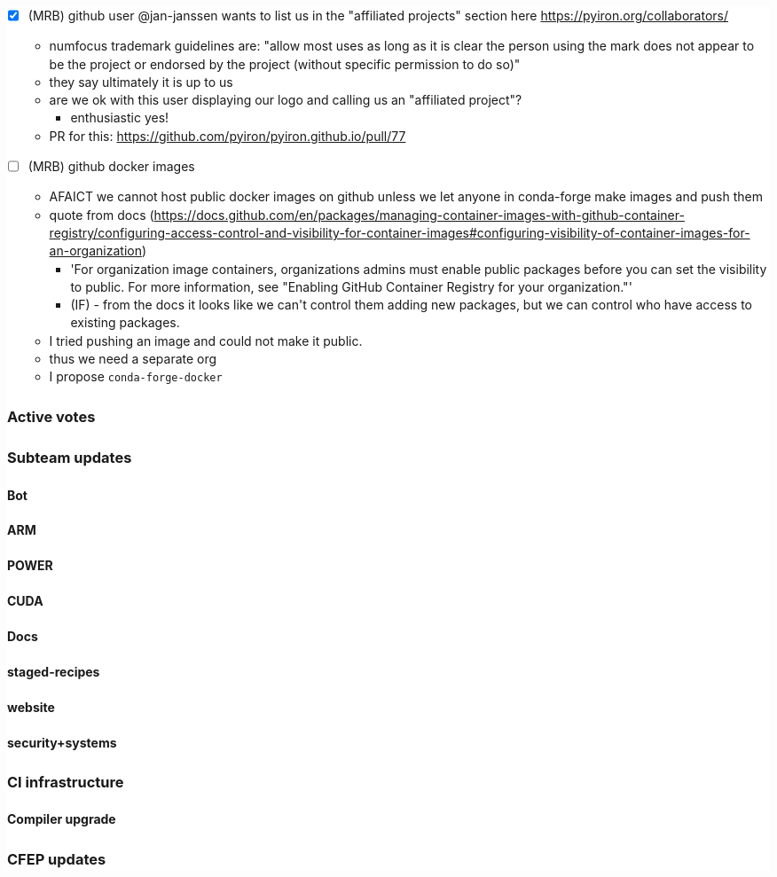 * [x] (MRB) github user @jan-janssen wants to list us in the "affiliated projects" section here https://pyiron.org/collaborators/
    * numfocus trademark guidelines are: "allow most uses as long as it is clear the person using the mark does not appear to be the project or endorsed by the project (without specific permission to do so)"
    * they say ultimately it is up to us
    * are we ok with this user displaying our logo and calling us an "affiliated project"?
        * enthusiastic yes!
    * PR for this: https://github.com/pyiron/pyiron.github.io/pull/77

* [ ] (MRB) github docker images
    * AFAICT we cannot host public docker images on github unless we let anyone in conda-forge make images and push them
    * quote from docs (https://docs.github.com/en/packages/managing-container-images-with-github-container-registry/configuring-access-control-and-visibility-for-container-images#configuring-visibility-of-container-images-for-an-organization)
        - 'For organization image containers, organizations admins must enable public packages before you can set the visibility to public. For more information, see "Enabling GitHub Container Registry for your organization."'
        - (IF) -  from the docs it looks like we can't control them adding new packages, but we can control who have access to existing packages.
    * I tried pushing an image and could not make it public.
    * thus we need a separate org
    * I propose `conda-forge-docker`


### Active votes

### Subteam updates

#### Bot

#### ARM

#### POWER

#### CUDA

#### Docs

#### staged-recipes

#### website

#### security+systems

### CI infrastructure

#### Compiler upgrade

### CFEP updates

